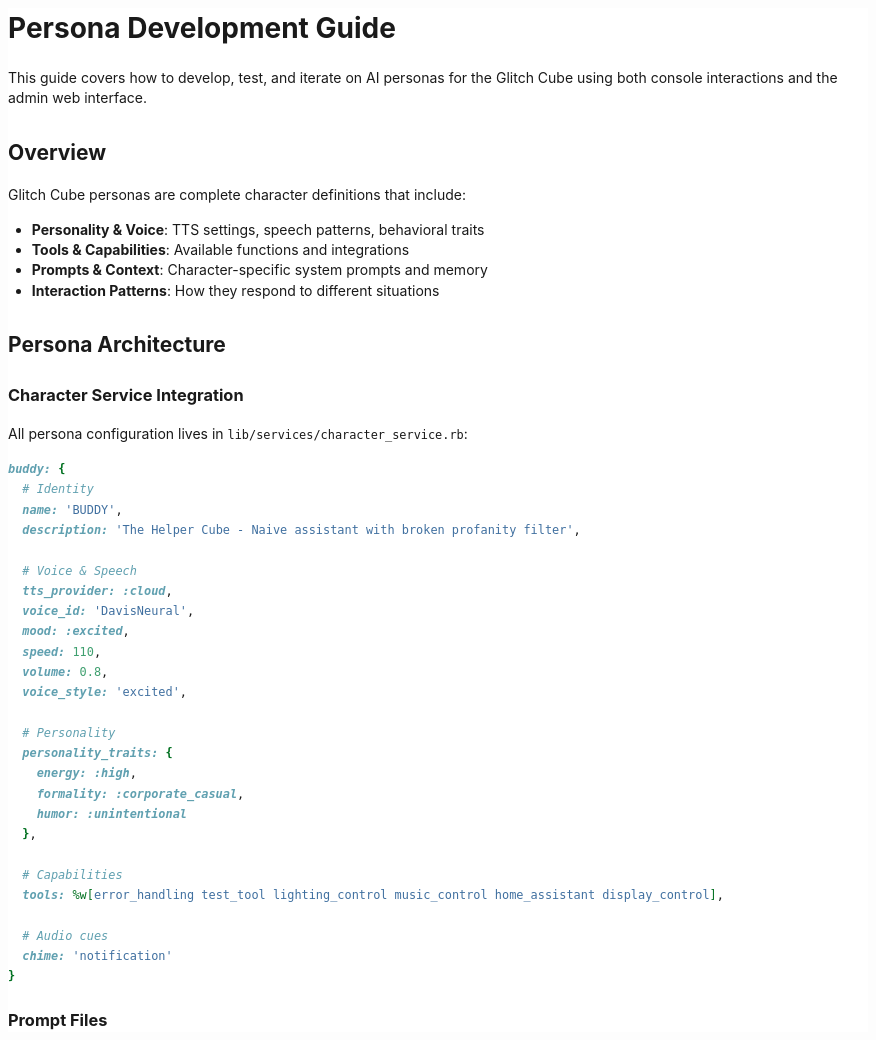 # Persona Development Guide

This guide covers how to develop, test, and iterate on AI personas for the Glitch Cube using both console interactions and the admin web interface.

## Overview

Glitch Cube personas are complete character definitions that include:
- **Personality & Voice**: TTS settings, speech patterns, behavioral traits
- **Tools & Capabilities**: Available functions and integrations  
- **Prompts & Context**: Character-specific system prompts and memory
- **Interaction Patterns**: How they respond to different situations

## Persona Architecture

### Character Service Integration

All persona configuration lives in `lib/services/character_service.rb`:

```ruby
buddy: {
  # Identity
  name: 'BUDDY',
  description: 'The Helper Cube - Naive assistant with broken profanity filter',
  
  # Voice & Speech
  tts_provider: :cloud,
  voice_id: 'DavisNeural',
  mood: :excited,
  speed: 110,
  volume: 0.8,
  voice_style: 'excited',
  
  # Personality
  personality_traits: {
    energy: :high,
    formality: :corporate_casual,
    humor: :unintentional
  },
  
  # Capabilities
  tools: %w[error_handling test_tool lighting_control music_control home_assistant display_control],
  
  # Audio cues
  chime: 'notification'
}
```

### Prompt Files
